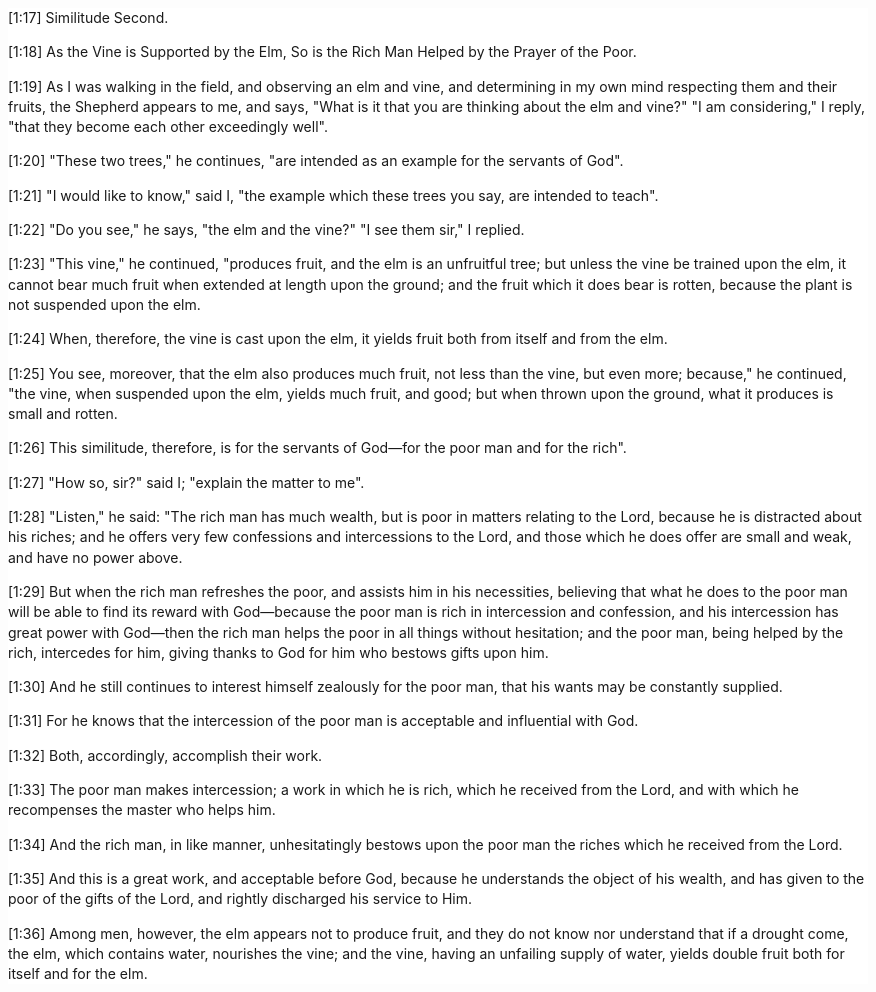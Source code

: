 [1:17] Similitude Second.

[1:18] As the Vine is Supported by the Elm, So is the Rich Man Helped by the Prayer of the Poor.

[1:19] As I was walking in the field, and observing an elm and vine, and determining in my own mind respecting them and their fruits, the Shepherd appears to me, and says, "What is it that you are thinking about the elm and vine?" "I am considering," I reply, "that they become each other exceedingly well".

[1:20] "These two trees," he continues, "are intended as an example for the servants of God".

[1:21] "I would like to know," said I, "the example which these trees you say, are intended to teach".

[1:22] "Do you see," he says, "the elm and the vine?" "I see them sir," I replied.

[1:23] "This vine," he continued, "produces fruit, and the elm is an unfruitful tree; but unless the vine be trained upon the elm, it cannot bear much fruit when extended at length upon the ground; and the fruit which it does bear is rotten, because the plant is not suspended upon the elm.

[1:24] When, therefore, the vine is cast upon the elm, it yields fruit both from itself and from the elm.

[1:25] You see, moreover, that the elm also produces much fruit, not less than the vine, but even more; because," he continued, "the vine, when suspended upon the elm, yields much fruit, and good; but when thrown upon the ground, what it produces is small and rotten.

[1:26] This similitude, therefore, is for the servants of God—for the poor man and for the rich".

[1:27] "How so, sir?" said I; "explain the matter to me".

[1:28] "Listen," he said: "The rich man has much wealth, but is poor in matters relating to the Lord, because he is distracted about his riches; and he offers very few confessions and intercessions to the Lord, and those which he does offer are small and weak, and have no power above.

[1:29] But when the rich man refreshes the poor, and assists him in his necessities, believing that what he does to the poor man will be able to find its reward with God—because the poor man is rich in intercession and confession, and his intercession has great power with God—then the rich man helps the poor in all things without hesitation; and the poor man, being helped by the rich, intercedes for him, giving thanks to God for him who bestows gifts upon him.

[1:30] And he still continues to interest himself zealously for the poor man, that his wants may be constantly supplied.

[1:31] For he knows that the intercession of the poor man is acceptable and influential with God.

[1:32] Both, accordingly, accomplish their work.

[1:33] The poor man makes intercession; a work in which he is rich, which he received from the Lord, and with which he recompenses the master who helps him.

[1:34] And the rich man, in like manner, unhesitatingly bestows upon the poor man the riches which he received from the Lord.

[1:35] And this is a great work, and acceptable before God, because he understands the object of his wealth, and has given to the poor of the gifts of the Lord, and rightly discharged his service to Him.

[1:36] Among men, however, the elm appears not to produce fruit, and they do not know nor understand that if a drought come, the elm, which contains water, nourishes the vine; and the vine, having an unfailing supply of water, yields double fruit both for itself and for the elm.
